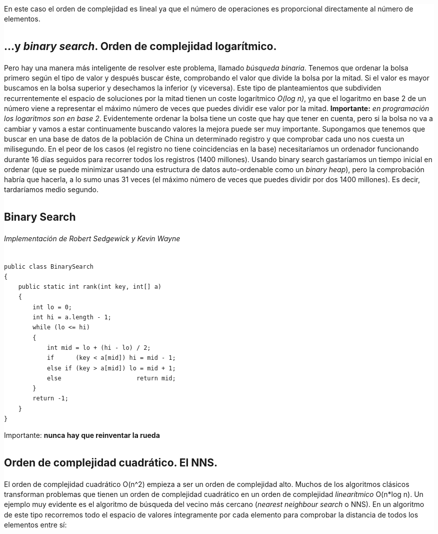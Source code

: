 En este caso el orden de complejidad es lineal ya que el número de operaciones es proporcional directamente al número de elementos. 

## ...y _binary search_. Orden de complejidad logarítmico. 

Pero hay una manera más inteligente de resolver este problema, llamado _búsqueda binaria_. Tenemos que ordenar la bolsa primero según el tipo de valor y después buscar éste, comprobando el valor que divide la bolsa por la mitad. Si el valor es mayor buscamos en la bolsa superior y desechamos la inferior (y viceversa). Este tipo de planteamientos que subdividen recurrentemente el espacio de soluciones por la mitad tienen un coste logarítmico _O(log n)_, ya que el logaritmo en base 2 de un número viene a representar el máximo número de veces que puedes dividir ese valor por la mitad. **Importante:** _en programación los logaritmos son en base 2_.
Evidentemente ordenar la bolsa tiene un coste que hay que tener en cuenta, pero si la bolsa no va a cambiar y vamos a estar continuamente buscando valores la mejora puede ser muy importante. Supongamos que tenemos que buscar en una base de datos de la población de China un determinado registro y que comprobar cada uno nos cuesta un milisegundo. En el peor de los casos (el registro no tiene coincidencias en la base) necesitaríamos un ordenador funcionando durante 16 días seguidos para recorrer todos los registros (1400 millones). Usando binary search gastaríamos un tiempo inicial en ordenar (que se puede minimizar usando una estructura de datos auto-ordenable como un _binary heap_), pero la comprobación habría que hacerla, a lo sumo unas 31 veces (el máximo número de veces que puedes dividir por dos 1400 millones). Es decir, tardaríamos medio segundo.

## Binary Search

_Implementación de Robert Sedgewick y Kevin Wayne_

```

public class BinarySearch
{
	public static int rank(int key, int[] a)
	{
		int lo = 0;
		int hi = a.length - 1;
		while (lo <= hi)
		{
			int mid = lo + (hi - lo) / 2;
			if      (key < a[mid]) hi = mid - 1;
			else if (key > a[mid]) lo = mid + 1;
			else                     return mid;
		}
		return -1;
	}
}

```

Importante: **nunca hay que reinventar la rueda**

## Orden de complejidad cuadrático. El NNS.

El orden de complejidad cuadrático O(n^2) empieza a ser un orden de complejidad alto. Muchos de los algoritmos clásicos transforman problemas que tienen un orden de complejidad cuadrático en un orden de complejidad _linearítmico_ O(n*log n).
Un ejemplo muy evidente es el algoritmo de búsqueda del vecino más cercano (_nearest neighbour search_ o NNS). En un algoritmo de este tipo recorremos todo el espacio de valores íntegramente por cada elemento para comprobar la distancia de todos los elementos entre sí:
